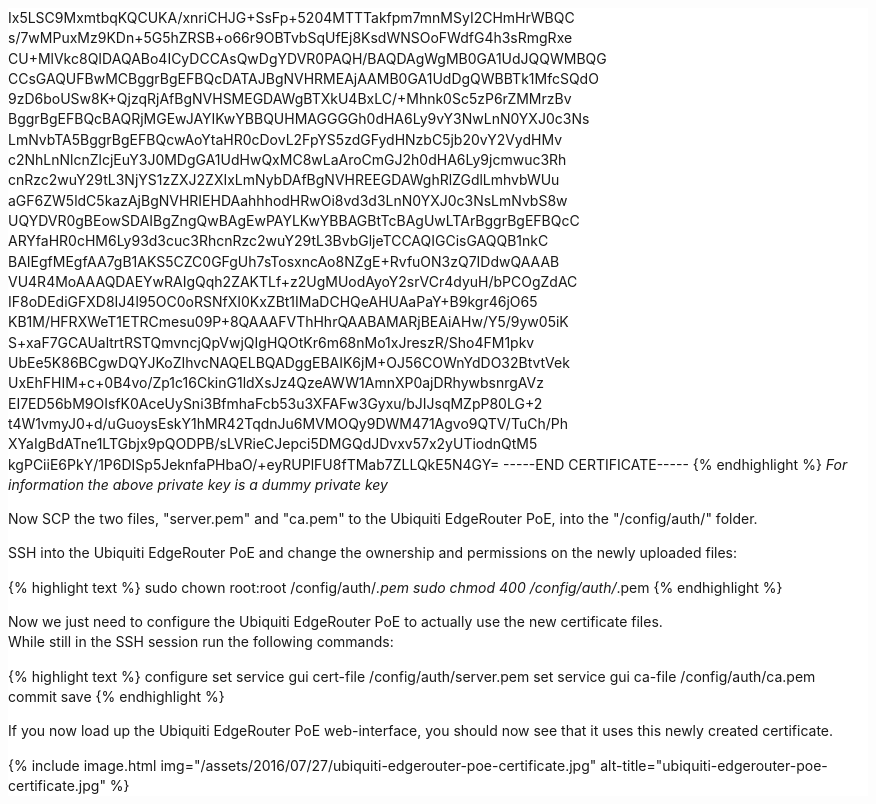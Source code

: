 Ix5LSC9MxmtbqKQCUKA/xnriCHJG+SsFp+5204MTTTakfpm7mnMSyI2CHmHrWBQC
s/7wMPuxMz9KDn+5G5hZRSB+o66r9OBTvbSqUfEj8KsdWNSOoFWdfG4h3sRmgRxe
CU+MlVkc8QIDAQABo4ICyDCCAsQwDgYDVR0PAQH/BAQDAgWgMB0GA1UdJQQWMBQG
CCsGAQUFBwMCBggrBgEFBQcDATAJBgNVHRMEAjAAMB0GA1UdDgQWBBTk1MfcSQdO
9zD6boUSw8K+QjzqRjAfBgNVHSMEGDAWgBTXkU4BxLC/+Mhnk0Sc5zP6rZMMrzBv
BggrBgEFBQcBAQRjMGEwJAYIKwYBBQUHMAGGGGh0dHA6Ly9vY3NwLnN0YXJ0c3Ns
LmNvbTA5BggrBgEFBQcwAoYtaHR0cDovL2FpYS5zdGFydHNzbC5jb20vY2VydHMv
c2NhLnNlcnZlcjEuY3J0MDgGA1UdHwQxMC8wLaAroCmGJ2h0dHA6Ly9jcmwuc3Rh
cnRzc2wuY29tL3NjYS1zZXJ2ZXIxLmNybDAfBgNVHREEGDAWghRlZGdlLmhvbWUu
aGF6ZW5ldC5kazAjBgNVHRIEHDAahhhodHRwOi8vd3d3LnN0YXJ0c3NsLmNvbS8w
UQYDVR0gBEowSDAIBgZngQwBAgEwPAYLKwYBBAGBtTcBAgUwLTArBggrBgEFBQcC
ARYfaHR0cHM6Ly93d3cuc3RhcnRzc2wuY29tL3BvbGljeTCCAQIGCisGAQQB1nkC
BAIEgfMEgfAA7gB1AKS5CZC0GFgUh7sTosxncAo8NZgE+RvfuON3zQ7IDdwQAAAB
VU4R4MoAAAQDAEYwRAIgQqh2ZAKTLf+z2UgMUodAyoY2srVCr4dyuH/bPCOgZdAC
IF8oDEdiGFXD8IJ4l95OC0oRSNfXI0KxZBt1IMaDCHQeAHUAaPaY+B9kgr46jO65
KB1M/HFRXWeT1ETRCmesu09P+8QAAAFVThHhrQAABAMARjBEAiAHw/Y5/9yw05iK
S+xaF7GCAUaltrtRSTQmvncjQpVwjQIgHQOtKr6m68nMo1xJreszR/Sho4FM1pkv
UbEe5K86BCgwDQYJKoZIhvcNAQELBQADggEBAIK6jM+OJ56COWnYdDO32BtvtVek
UxEhFHIM+c+0B4vo/Zp1c16CkinG1ldXsJz4QzeAWW1AmnXP0ajDRhywbsnrgAVz
EI7ED56bM9OIsfK0AceUySni3BfmhaFcb53u3XFAFw3Gyxu/bJIJsqMZpP80LG+2
t4W1vmyJ0+d/uGuoysEskY1hMR42TqdnJu6MVMOQy9DWM471Agvo9QTV/TuCh/Ph
XYaIgBdATne1LTGbjx9pQODPB/sLVRieCJepci5DMGQdJDvxv57x2yUTiodnQtM5
kgPCiiE6PkY/1P6DISp5JeknfaPHbaO/+eyRUPlFU8fTMab7ZLLQkE5N4GY=
-----END CERTIFICATE-----
{% endhighlight %}
_For information the above private key is a dummy private key_

Now SCP the two files, "server.pem" and "ca.pem" to the Ubiquiti EdgeRouter PoE, into the "/config/auth/" folder.

SSH into the Ubiquiti EdgeRouter PoE and change the ownership and permissions on the newly uploaded files:

{% highlight text %}
sudo chown root:root /config/auth/*.pem
sudo chmod 400 /config/auth/*.pem
{% endhighlight %}

Now we just need to configure the Ubiquiti EdgeRouter PoE to actually use the new certificate files.  
While still in the SSH session run the following commands:

{% highlight text %}
configure
set service gui cert-file /config/auth/server.pem
set service gui ca-file /config/auth/ca.pem
commit
save
{% endhighlight %}

If you now load up the Ubiquiti EdgeRouter PoE web-interface, you should now see that it uses this newly created certificate.

{% include image.html img="/assets/2016/07/27/ubiquiti-edgerouter-poe-certificate.jpg" alt-title="ubiquiti-edgerouter-poe-certificate.jpg" %}
